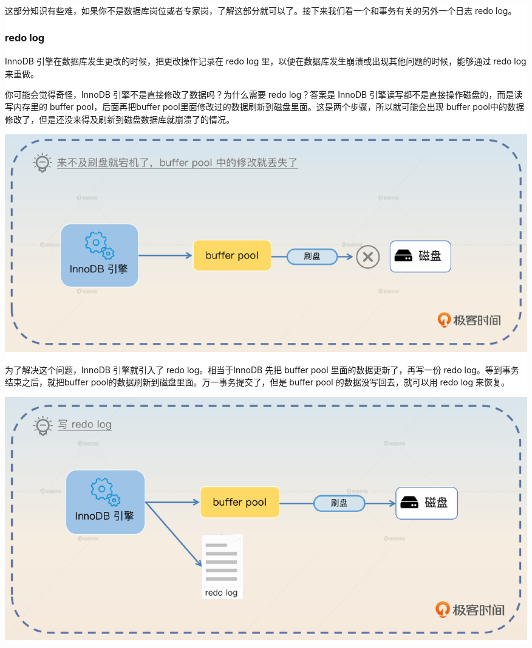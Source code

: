 这部分知识有些难，如果你不是数据库岗位或者专家岗，了解这部分就可以了。接下来我们看一个和事务有关的另外一个日志 redo log。

### redo log

InnoDB 引擎在数据库发生更改的时候，把更改操作记录在 redo log 里，以便在数据库发生崩溃或出现其他问题的时候，能够通过 redo log 来重做。

你可能会觉得奇怪，InnoDB 引擎不是直接修改了数据吗？为什么需要 redo log？答案是 InnoDB 引擎读写都不是直接操作磁盘的，而是读写内存里的 buffer pool，后面再把buffer pool里面修改过的数据刷新到磁盘里面。这是两个步骤，所以就可能会出现 buffer pool中的数据修改了，但是还没来得及刷新到磁盘数据库就崩溃了的情况。

![图片](images/675812/e7e24d9bb6cce4d66c3d747f4919f54d.png)

为了解决这个问题，InnoDB 引擎就引入了 redo log。相当于InnoDB 先把 buffer pool 里面的数据更新了，再写一份 redo log。等到事务结束之后，就把buffer pool的数据刷新到磁盘里面。万一事务提交了，但是 buffer pool 的数据没写回去，就可以用 redo log 来恢复。

![图片](images/675812/1d45b0f67230ba7957c450198b324db5.png)
